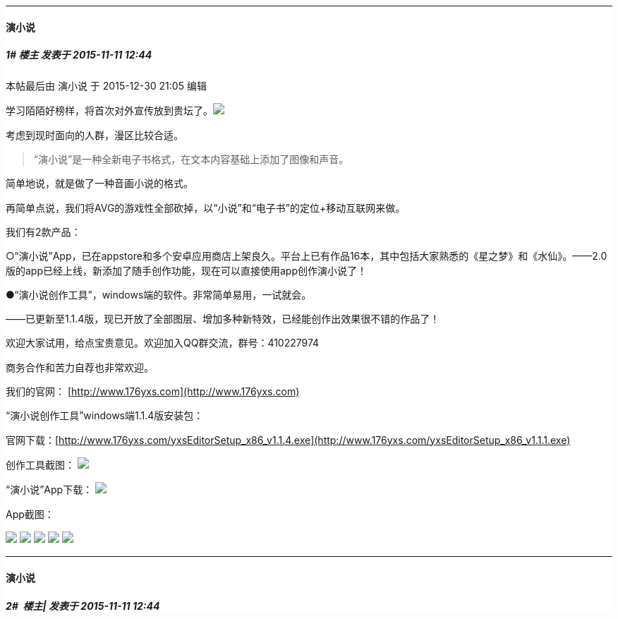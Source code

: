 
*****

####  演小说  
##### 1#       楼主       发表于 2015-11-11 12:44

 本帖最后由 演小说 于 2015-12-30 21:05 编辑 

学习陌陌好榜样，将首次对外宣传放到贵坛了。<img src="https://static.saraba1st.com/image/smiley/face/119.gif" referrerpolicy="no-referrer">

考虑到现时面向的人群，漫区比较合适。
 <blockquote>“演小说”是一种全新电子书格式，在文本内容基础上添加了图像和声音。</blockquote>
简单地说，就是做了一种音画小说的格式。

再简单点说，我们将AVG的游戏性全部砍掉，以“小说”和“电子书”的定位+移动互联网来做。

我们有2款产品：

○“演小说”App，已在appstore和多个安卓应用商店上架良久。平台上已有作品16本，其中包括大家熟悉的《星之梦》和《水仙》。——2.0版的app已经上线，新添加了随手创作功能，现在可以直接使用app创作演小说了！

●“演小说创作工具”，windows端的软件。非常简单易用，一试就会。

——已更新至1.1.4版，现已开放了全部图层、增加多种新特效，已经能创作出效果很不错的作品了！

欢迎大家试用，给点宝贵意见。欢迎加入QQ群交流，群号：410227974

商务合作和苦力自荐也非常欢迎。

我们的官网：
[http://www.176yxs.com](http://www.176yxs.com)

“演小说创作工具”windows端1.1.4版安装包：

官网下载：[http://www.176yxs.com/yxsEditorSetup_x86_v1.1.4.exe](http://www.176yxs.com/yxsEditorSetup_x86_v1.1.1.exe)

创作工具截图：
<img src="http://i147.photobucket.com/albums/r317/grasszyf/_.jpg" referrerpolicy="no-referrer">

“演小说”App下载：
<img src="http://www.176yxs.com/yxs/img/androidErweima.jpg" referrerpolicy="no-referrer">

App截图：

<img src="http://i147.photobucket.com/albums/r317/grasszyf/KF/1.jpg" referrerpolicy="no-referrer">
<img src="http://i147.photobucket.com/albums/r317/grasszyf/KF/2.jpg" referrerpolicy="no-referrer">
<img src="http://i147.photobucket.com/albums/r317/grasszyf/KF/5.jpg" referrerpolicy="no-referrer">
<img src="http://i147.photobucket.com/albums/r317/grasszyf/KF/4.jpg" referrerpolicy="no-referrer">
<img src="http://i147.photobucket.com/albums/r317/grasszyf/KF/3.jpg" referrerpolicy="no-referrer">

*****

####  演小说  
##### 2#         楼主| 发表于 2015-11-11 12:44
